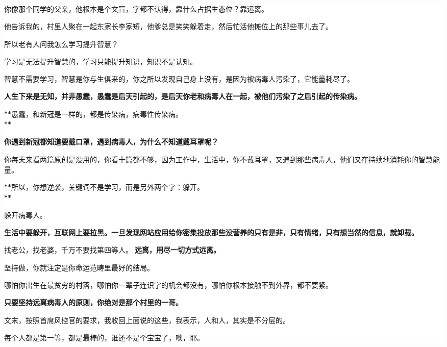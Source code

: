 你像那个同学的父亲，他根本是个文盲，字都不认得，靠什么占据生态位？靠远离。

他告诉我的，村里人聚在一起东家长李家短，他爹总是笑笑躲着走，然后忙活他摊位上的那些事儿去了。

所以老有人问我怎么学习提升智慧？  

学习是无法提升智慧的，学习只能提升知识，知识不是认知。

智慧不需要学习，智慧是你与生俱来的，你之所以发现自己身上没有，是因为被病毒人污染了，它能量耗尽了。

 **人生下来是无知，并非愚蠢，愚蠢是后天引起的，是后天你老和病毒人在一起，被他们污染了之后引起的传染病。**  

 **愚蠢，和新冠是一样的，都是传染病，病毒性传染病。  
**

 **你遇到新冠都知道要戴口罩，遇到病毒人，为什么不知道戴耳罩呢？**

你每天来看两篇原创是没用的，你看十篇都不够，因为工作中，生活中，你不戴耳罩，又遇到那些病毒人，他们又在持续地消耗你的智慧能量。  

 **所以，你想逆袭，关键词不是学习，而是另外两个字：躲开。  
**

躲开病毒人。

 **生活中要躲开，互联网上要拉黑。一旦发现网站应用给你密集投放那些没营养的只有是非，只有情绪，只有想当然的信息，就卸载。**  

找老公，找老婆，千万不要找第四等人。 **远离，用尽一切方式远离。**

坚持做，你就注定是你命运范畴里最好的结局。  

哪怕你出生在最贫穷的村落，哪怕你一辈子连识字的机会都没有，哪怕你根本接触不到外界，都不要紧。

 **只要坚持远离病毒人的原则，你绝对是那个村里的一哥。**

文末，按照首席风控官的要求，我收回上面说的这些，我表示，人和人，其实是不分层的。  

每个人都是第一等，都是最棒的，谁还不是个宝宝了，噢，耶。

